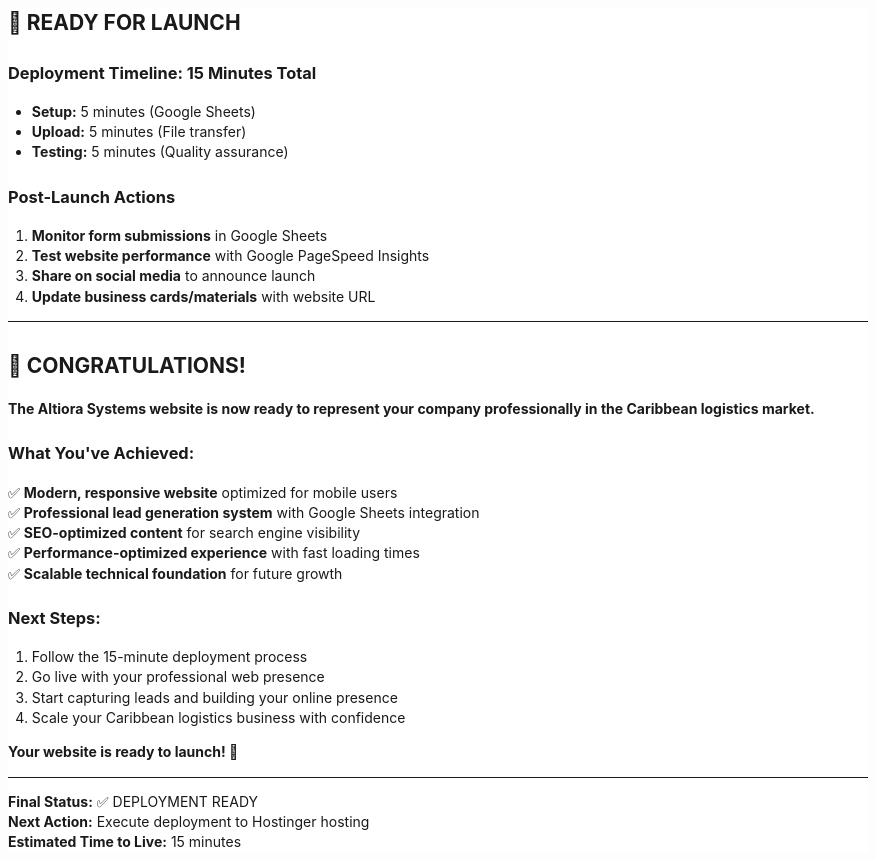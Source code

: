 ## 🚀 **READY FOR LAUNCH**

### **Deployment Timeline: 15 Minutes Total**
- **Setup:** 5 minutes (Google Sheets)
- **Upload:** 5 minutes (File transfer)
- **Testing:** 5 minutes (Quality assurance)

### **Post-Launch Actions**
1. **Monitor form submissions** in Google Sheets
2. **Test website performance** with Google PageSpeed Insights
3. **Share on social media** to announce launch
4. **Update business cards/materials** with website URL

---

## 🎊 **CONGRATULATIONS!**

**The Altiora Systems website is now ready to represent your company professionally in the Caribbean logistics market.**

### **What You've Achieved:**
✅ **Modern, responsive website** optimized for mobile users  
✅ **Professional lead generation system** with Google Sheets integration  
✅ **SEO-optimized content** for search engine visibility  
✅ **Performance-optimized experience** with fast loading times  
✅ **Scalable technical foundation** for future growth  

### **Next Steps:**
1. Follow the 15-minute deployment process
2. Go live with your professional web presence
3. Start capturing leads and building your online presence
4. Scale your Caribbean logistics business with confidence

**Your website is ready to launch! 🚀**

---

**Final Status:** ✅ DEPLOYMENT READY  
**Next Action:** Execute deployment to Hostinger hosting  
**Estimated Time to Live:** 15 minutes
